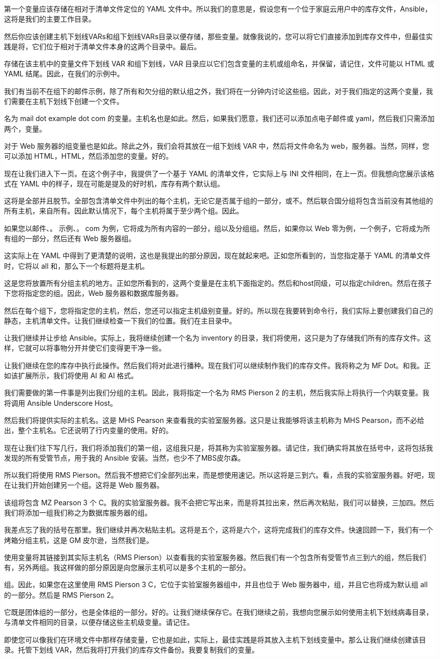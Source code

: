 第一个变量应该存储在相对于清单文件定位的 YAML 文件中。所以我们的意思是，假设您有一个位于家庭云用户中的库存文件，Ansible，这将是我们的主要工作目录。

然后你应该创建主机下划线VARs和组下划线VARs目录以便存储，那些变量。就像我说的，您可以将它们直接添加到库存文件中，但最佳实践是将，它们位于相对于清单文件本身的这两个目录中。最后。

存储在该主机中的变量文件下划线 VAR 和组下划线，VAR 目录应以它们包含变量的主机或组命名，并保留，请记住，文件可能以 HTML 或 YAML 结尾。因此，在我们的示例中。

我们有当前不在组下的邮件示例，除了所有和欠分组的默认组之外，我们将在一分钟内讨论这些组。因此，对于我们指定的这两个变量，我们需要在主机下划线下创建一个文件。

名为 mail dot example dot com 的变量。主机名也是如此。然后，如果我们愿意，我们还可以添加点电子邮件或 yaml，然后我们只需添加两个，变量。

对于 Web 服务器的组变量也是如此。除此之外，我们会将其放在一组下划线 VAR 中，然后将文件命名为 web，服务器。当然，同样，您可以添加 HTML，HTML，然后添加您的变量。好的。

现在让我们进入下一页。在这个例子中，我提供了一个基于 YAML 的清单文件，它实际上与 INI 文件相同，在上一页。但我想向您展示该格式在 YAML 中的样子，现在可能是提及的好时机，库存有两个默认组。

这将是全部并且脱节。全部包含清单文件中列出的每个主机，无论它是否属于组的一部分，或不。然后联合国分组将包含当前没有其他组的所有主机，来自所有。因此默认情况下，每个主机将属于至少两个组。因此。

如果您以邮件、。 示例、。 com 为例，它将成为所有内容的一部分，组以及分组组。然后，如果你以 Web 零为例，一个例子，它将成为所有组的一部分，然后还有 Web 服务器组。

这实际上在 YAML 中得到了更清楚的说明，这也是我提出的部分原因，现在就起来吧。正如您所看到的，当您指定基于 YAML 的清单文件时，它将以 all 和，那么下一个标题将是主机。

这是您将放置所有分组主机的地方。正如您所看到的，这两个变量是在主机下面指定的。然后和host同级，可以指定children。然后在孩子下您将指定您的组。因此，Web 服务器和数据库服务器。

然后在每个组下，您将指定您的主机，然后，您还可以指定主机级别变量。好的。所以现在我要转到命令行，我们实际上要创建我们自己的静态，主机清单文件。让我们继续检查一下我们的位置。我们在主目录中。

让我们继续并让步给 Ansible。实际上，我将继续创建一个名为 inventory 的目录，我们将使用，这只是为了存储我们所有的库存文件。这样，它就可以将事物分开并使它们变得更干净一些。

让我们继续在您的库存中执行此操作。然后我们将对此进行播种。现在我们可以继续制作我们的库存文件。我将称之为 MF Dot。和我。正如该扩展所示，我们将使用 AI 和 AI 格式。

我们需要做的第一件事是列出我们分组的主机。因此，我将指定一个名为 RMS Pierson 2 的主机，然后我实际上将执行一个内联变量。我将调用 Ansible Underscore Host。

然后我们将提供实际的主机名。这是 MHS Pearson 来查看我的实验室服务器。这只是让我能够将该主机称为 MHS Pearson，而不必给出，整个主机名。它还说明了行内变量的使用。好的。

现在让我们往下写几行，我们将添加我们的第一组，这组我只是，将其称为实验室服务器。请记住，我们确实将其放在括号中，这将包括我发现的所有受管节点，用于我的 Ansible 安装。当然，也少不了MBS皮尔森。

所以我们将使用 RMS Pierson。然后我不想把它们全部列出来，而是想使用速记。所以这将是三到六。看，点我的实验室服务器。好吧，现在让我们开始创建另一个组。这将是 Web 服务器。

该组将包含 MZ Pearson 3 个 C。我的实验室服务器。我不会把它写出来，而是将其拉出来，然后再次粘贴，我们可以替换，三加四。然后我们将添加一组我们称之为数据库服务器的组。

我差点忘了我的括号在那里。我们继续并再次粘贴主机。这将是五个，这将是六个，这将完成我们的库存文件。快速回顾一下，我们有一个烤箱分组主机，这是 GM 皮尔逊，当然我们是。

使用变量将其链接到其实际主机名（RMS Pierson）以查看我的实验室服务器。然后我们有一个包含所有受管节点三到六的组，然后我们有，另外两组。我这样做的部分原因是向您展示主机可以是多个主机的一部分。

组。因此，如果您在这里使用 RMS Pierson 3 C，它位于实验室服务器组中，并且也位于 Web 服务器中，组，并且它也将成为默认组 all 的一部分。然后是 RMS Pierson 2。

它既是团体组的一部分，也是全体组的一部分。好的。让我们继续保存它。在我们继续之前，我想向您展示如何使用主机下划线病毒目录，与清单文件相同的目录，以便存储这些主机级变量。请记住。

即使您可以像我们在环境文件中那样存储变量，它也是如此，实际上，最佳实践是将其放入主机下划线变量中。那么让我们继续创建该目录。托管下划线 VAR，然后我将打开我们的库存文件备份。我要复制我们的变量。



